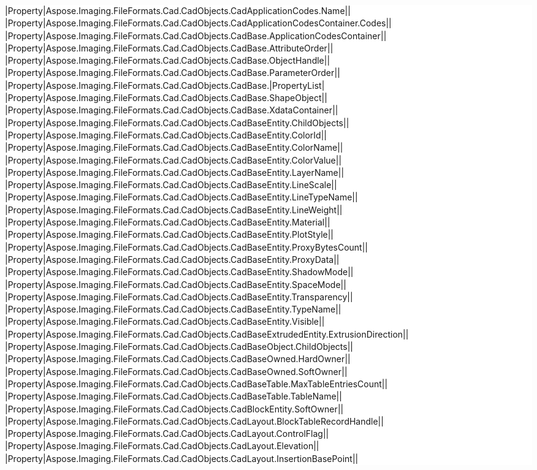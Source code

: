 |Property|Aspose.Imaging.FileFormats.Cad.CadObjects.CadApplicationCodes.Name||
|Property|Aspose.Imaging.FileFormats.Cad.CadObjects.CadApplicationCodesContainer.Codes||
|Property|Aspose.Imaging.FileFormats.Cad.CadObjects.CadBase.ApplicationCodesContainer||
|Property|Aspose.Imaging.FileFormats.Cad.CadObjects.CadBase.AttributeOrder||
|Property|Aspose.Imaging.FileFormats.Cad.CadObjects.CadBase.ObjectHandle||
|Property|Aspose.Imaging.FileFormats.Cad.CadObjects.CadBase.ParameterOrder||
|Property|Aspose.Imaging.FileFormats.Cad.CadObjects.CadBase.|PropertyList|
|Property|Aspose.Imaging.FileFormats.Cad.CadObjects.CadBase.ShapeObject||
|Property|Aspose.Imaging.FileFormats.Cad.CadObjects.CadBase.XdataContainer||
|Property|Aspose.Imaging.FileFormats.Cad.CadObjects.CadBaseEntity.ChildObjects||
|Property|Aspose.Imaging.FileFormats.Cad.CadObjects.CadBaseEntity.ColorId||
|Property|Aspose.Imaging.FileFormats.Cad.CadObjects.CadBaseEntity.ColorName||
|Property|Aspose.Imaging.FileFormats.Cad.CadObjects.CadBaseEntity.ColorValue||
|Property|Aspose.Imaging.FileFormats.Cad.CadObjects.CadBaseEntity.LayerName||
|Property|Aspose.Imaging.FileFormats.Cad.CadObjects.CadBaseEntity.LineScale||
|Property|Aspose.Imaging.FileFormats.Cad.CadObjects.CadBaseEntity.LineTypeName||
|Property|Aspose.Imaging.FileFormats.Cad.CadObjects.CadBaseEntity.LineWeight||
|Property|Aspose.Imaging.FileFormats.Cad.CadObjects.CadBaseEntity.Material||
|Property|Aspose.Imaging.FileFormats.Cad.CadObjects.CadBaseEntity.PlotStyle||
|Property|Aspose.Imaging.FileFormats.Cad.CadObjects.CadBaseEntity.ProxyBytesCount||
|Property|Aspose.Imaging.FileFormats.Cad.CadObjects.CadBaseEntity.ProxyData||
|Property|Aspose.Imaging.FileFormats.Cad.CadObjects.CadBaseEntity.ShadowMode||
|Property|Aspose.Imaging.FileFormats.Cad.CadObjects.CadBaseEntity.SpaceMode||
|Property|Aspose.Imaging.FileFormats.Cad.CadObjects.CadBaseEntity.Transparency||
|Property|Aspose.Imaging.FileFormats.Cad.CadObjects.CadBaseEntity.TypeName||
|Property|Aspose.Imaging.FileFormats.Cad.CadObjects.CadBaseEntity.Visible||
|Property|Aspose.Imaging.FileFormats.Cad.CadObjects.CadBaseExtrudedEntity.ExtrusionDirection||
|Property|Aspose.Imaging.FileFormats.Cad.CadObjects.CadBaseObject.ChildObjects||
|Property|Aspose.Imaging.FileFormats.Cad.CadObjects.CadBaseOwned.HardOwner||
|Property|Aspose.Imaging.FileFormats.Cad.CadObjects.CadBaseOwned.SoftOwner||
|Property|Aspose.Imaging.FileFormats.Cad.CadObjects.CadBaseTable.MaxTableEntriesCount||
|Property|Aspose.Imaging.FileFormats.Cad.CadObjects.CadBaseTable.TableName||
|Property|Aspose.Imaging.FileFormats.Cad.CadObjects.CadBlockEntity.SoftOwner||
|Property|Aspose.Imaging.FileFormats.Cad.CadObjects.CadLayout.BlockTableRecordHandle||
|Property|Aspose.Imaging.FileFormats.Cad.CadObjects.CadLayout.ControlFlag||
|Property|Aspose.Imaging.FileFormats.Cad.CadObjects.CadLayout.Elevation||
|Property|Aspose.Imaging.FileFormats.Cad.CadObjects.CadLayout.InsertionBasePoint||